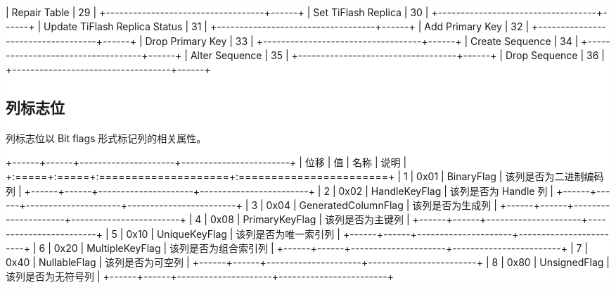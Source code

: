 | Repair Table                      | 29   |
+-----------------------------------+------+
| Set TiFlash Replica               | 30   |
+-----------------------------------+------+
| Update TiFlash Replica Status     | 31   |
+-----------------------------------+------+
| Add Primary Key                   | 32   |
+-----------------------------------+------+
| Drop Primary Key                  | 33   |
+-----------------------------------+------+
| Create Sequence                   | 34   |
+-----------------------------------+------+
| Alter Sequence                    | 35   |
+-----------------------------------+------+
| Drop Sequence                     | 36   |
+-----------------------------------+------+

## 列标志位

列标志位以 Bit flags 形式标记列的相关属性。

+------+------+---------------------+------------------------+
| 位移 | 值   | 名称                | 说明                   |
+:=====+:=====+:====================+:=======================+
| 1    | 0x01 | BinaryFlag          | 该列是否为二进制编码列 |
+------+------+---------------------+------------------------+
| 2    | 0x02 | HandleKeyFlag       | 该列是否为 Handle 列   |
+------+------+---------------------+------------------------+
| 3    | 0x04 | GeneratedColumnFlag | 该列是否为生成列       |
+------+------+---------------------+------------------------+
| 4    | 0x08 | PrimaryKeyFlag      | 该列是否为主键列       |
+------+------+---------------------+------------------------+
| 5    | 0x10 | UniqueKeyFlag       | 该列是否为唯一索引列   |
+------+------+---------------------+------------------------+
| 6    | 0x20 | MultipleKeyFlag     | 该列是否为组合索引列   |
+------+------+---------------------+------------------------+
| 7    | 0x40 | NullableFlag        | 该列是否为可空列       |
+------+------+---------------------+------------------------+
| 8    | 0x80 | UnsignedFlag        | 该列是否为无符号列     |
+------+------+---------------------+------------------------+
